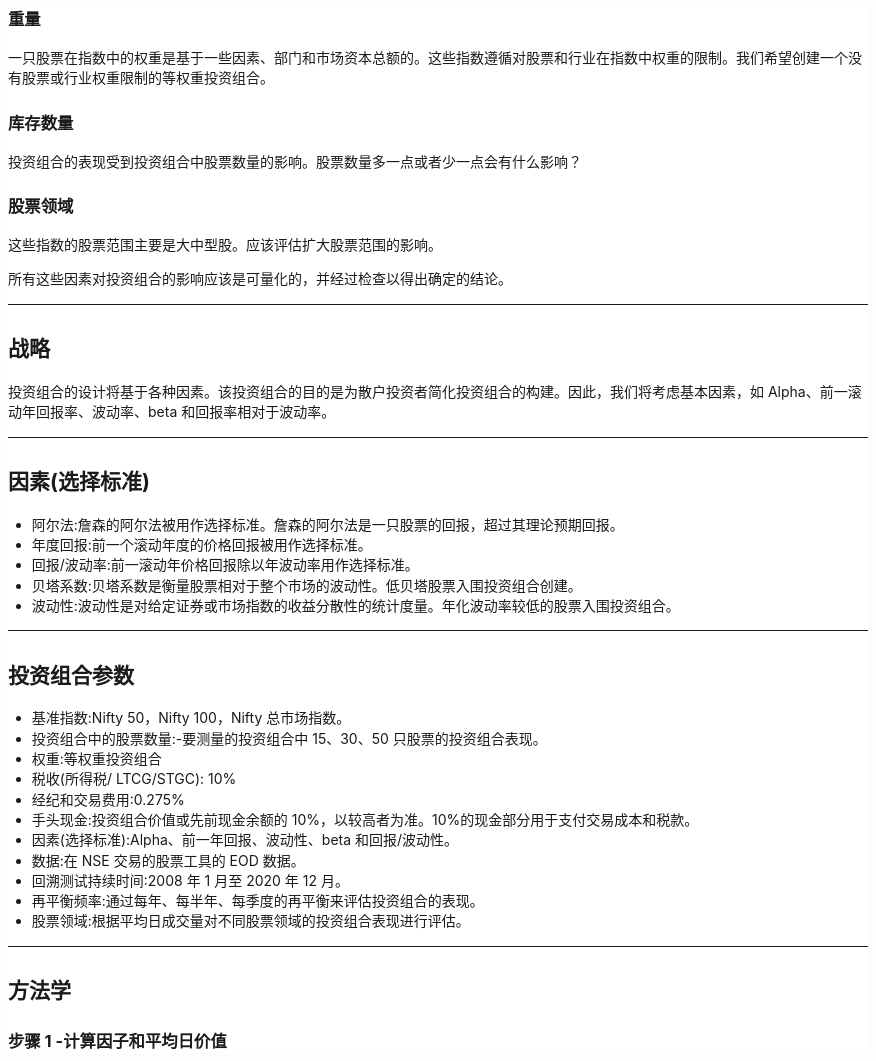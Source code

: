 ### 重量

一只股票在指数中的权重是基于一些因素、部门和市场资本总额的。这些指数遵循对股票和行业在指数中权重的限制。我们希望创建一个没有股票或行业权重限制的等权重投资组合。

### 库存数量

投资组合的表现受到投资组合中股票数量的影响。股票数量多一点或者少一点会有什么影响？

### 股票领域

这些指数的股票范围主要是大中型股。应该评估扩大股票范围的影响。

所有这些因素对投资组合的影响应该是可量化的，并经过检查以得出确定的结论。

* * *

## 战略

投资组合的设计将基于各种因素。该投资组合的目的是为散户投资者简化投资组合的构建。因此，我们将考虑基本因素，如 Alpha、前一滚动年回报率、波动率、beta 和回报率相对于波动率。

* * *

## 因素(选择标准)

*   阿尔法:詹森的阿尔法被用作选择标准。詹森的阿尔法是一只股票的回报，超过其理论预期回报。
*   年度回报:前一个滚动年度的价格回报被用作选择标准。
*   回报/波动率:前一滚动年价格回报除以年波动率用作选择标准。
*   贝塔系数:贝塔系数是衡量股票相对于整个市场的波动性。低贝塔股票入围投资组合创建。
*   波动性:波动性是对给定证券或市场指数的收益分散性的统计度量。年化波动率较低的股票入围投资组合。

* * *

## 投资组合参数

*   基准指数:Nifty 50，Nifty 100，Nifty 总市场指数。
*   投资组合中的股票数量:-要测量的投资组合中 15、30、50 只股票的投资组合表现。
*   权重:等权重投资组合
*   税收(所得税/ LTCG/STGC): 10%
*   经纪和交易费用:0.275%
*   手头现金:投资组合价值或先前现金余额的 10%，以较高者为准。10%的现金部分用于支付交易成本和税款。
*   因素(选择标准):Alpha、前一年回报、波动性、beta 和回报/波动性。
*   数据:在 NSE 交易的股票工具的 EOD 数据。
*   回溯测试持续时间:2008 年 1 月至 2020 年 12 月。
*   再平衡频率:通过每年、每半年、每季度的再平衡来评估投资组合的表现。
*   股票领域:根据平均日成交量对不同股票领域的投资组合表现进行评估。

* * *

## 方法学

### 步骤 1 -计算因子和平均日价值
